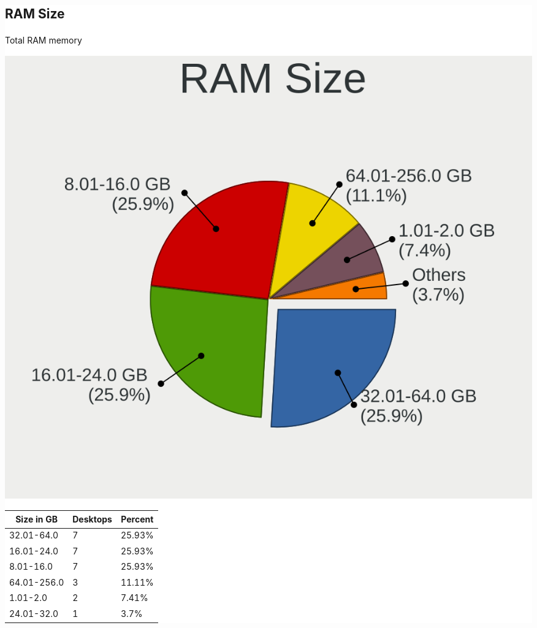 RAM Size
--------

Total RAM memory

![RAM Size](./images/pie_chart_bsd/node_ram_total.svg)


| Size in GB  | Desktops | Percent |
|-------------|----------|---------|
| 32.01-64.0  | 7        | 25.93%  |
| 16.01-24.0  | 7        | 25.93%  |
| 8.01-16.0   | 7        | 25.93%  |
| 64.01-256.0 | 3        | 11.11%  |
| 1.01-2.0    | 2        | 7.41%   |
| 24.01-32.0  | 1        | 3.7%    |
